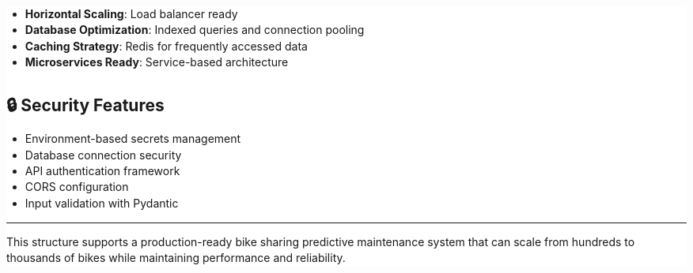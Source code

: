 - **Horizontal Scaling**: Load balancer ready
- **Database Optimization**: Indexed queries and connection pooling
- **Caching Strategy**: Redis for frequently accessed data
- **Microservices Ready**: Service-based architecture

## 🔒 Security Features

- Environment-based secrets management
- Database connection security
- API authentication framework
- CORS configuration
- Input validation with Pydantic

---

This structure supports a production-ready bike sharing predictive maintenance system that can scale from hundreds to thousands of bikes while maintaining performance and reliability.
